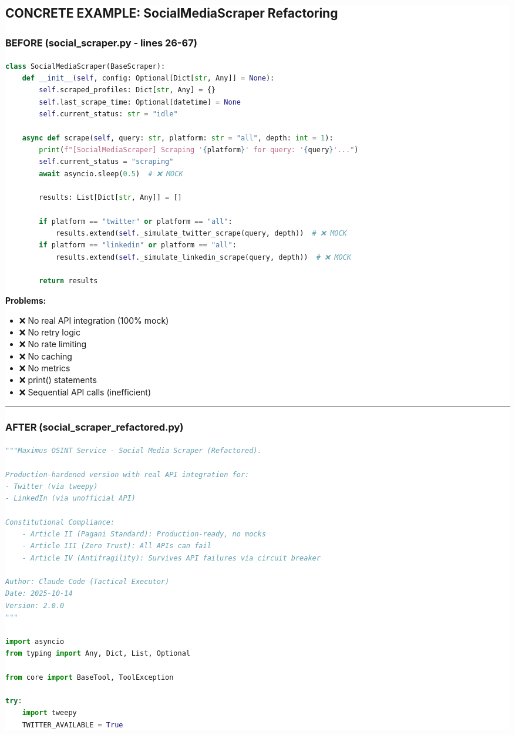 
## CONCRETE EXAMPLE: SocialMediaScraper Refactoring

### BEFORE (social_scraper.py - lines 26-67)

```python
class SocialMediaScraper(BaseScraper):
    def __init__(self, config: Optional[Dict[str, Any]] = None):
        self.scraped_profiles: Dict[str, Any] = {}
        self.last_scrape_time: Optional[datetime] = None
        self.current_status: str = "idle"

    async def scrape(self, query: str, platform: str = "all", depth: int = 1):
        print(f"[SocialMediaScraper] Scraping '{platform}' for query: '{query}'...")
        self.current_status = "scraping"
        await asyncio.sleep(0.5)  # ❌ MOCK

        results: List[Dict[str, Any]] = []

        if platform == "twitter" or platform == "all":
            results.extend(self._simulate_twitter_scrape(query, depth))  # ❌ MOCK
        if platform == "linkedin" or platform == "all":
            results.extend(self._simulate_linkedin_scrape(query, depth))  # ❌ MOCK

        return results
```

**Problems:**
- ❌ No real API integration (100% mock)
- ❌ No retry logic
- ❌ No rate limiting
- ❌ No caching
- ❌ No metrics
- ❌ print() statements
- ❌ Sequential API calls (inefficient)

---

### AFTER (social_scraper_refactored.py)

```python
"""Maximus OSINT Service - Social Media Scraper (Refactored).

Production-hardened version with real API integration for:
- Twitter (via tweepy)
- LinkedIn (via unofficial API)

Constitutional Compliance:
    - Article II (Pagani Standard): Production-ready, no mocks
    - Article III (Zero Trust): All APIs can fail
    - Article IV (Antifragility): Survives API failures via circuit breaker

Author: Claude Code (Tactical Executor)
Date: 2025-10-14
Version: 2.0.0
"""

import asyncio
from typing import Any, Dict, List, Optional

from core import BaseTool, ToolException

try:
    import tweepy
    TWITTER_AVAILABLE = True
```